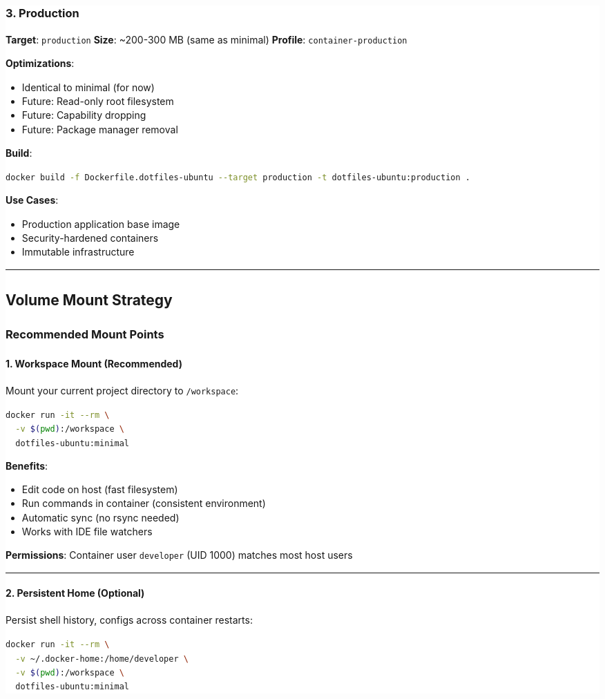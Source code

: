
### 3. Production

**Target**: `production`
**Size**: ~200-300 MB (same as minimal)
**Profile**: `container-production`

**Optimizations**:
- Identical to minimal (for now)
- Future: Read-only root filesystem
- Future: Capability dropping
- Future: Package manager removal

**Build**:
```bash
docker build -f Dockerfile.dotfiles-ubuntu --target production -t dotfiles-ubuntu:production .
```

**Use Cases**:
- Production application base image
- Security-hardened containers
- Immutable infrastructure

---

## Volume Mount Strategy

### Recommended Mount Points

#### 1. Workspace Mount (Recommended)

Mount your current project directory to `/workspace`:

```bash
docker run -it --rm \
  -v $(pwd):/workspace \
  dotfiles-ubuntu:minimal
```

**Benefits**:
- Edit code on host (fast filesystem)
- Run commands in container (consistent environment)
- Automatic sync (no rsync needed)
- Works with IDE file watchers

**Permissions**: Container user `developer` (UID 1000) matches most host users

---

#### 2. Persistent Home (Optional)

Persist shell history, configs across container restarts:

```bash
docker run -it --rm \
  -v ~/.docker-home:/home/developer \
  -v $(pwd):/workspace \
  dotfiles-ubuntu:minimal
```
